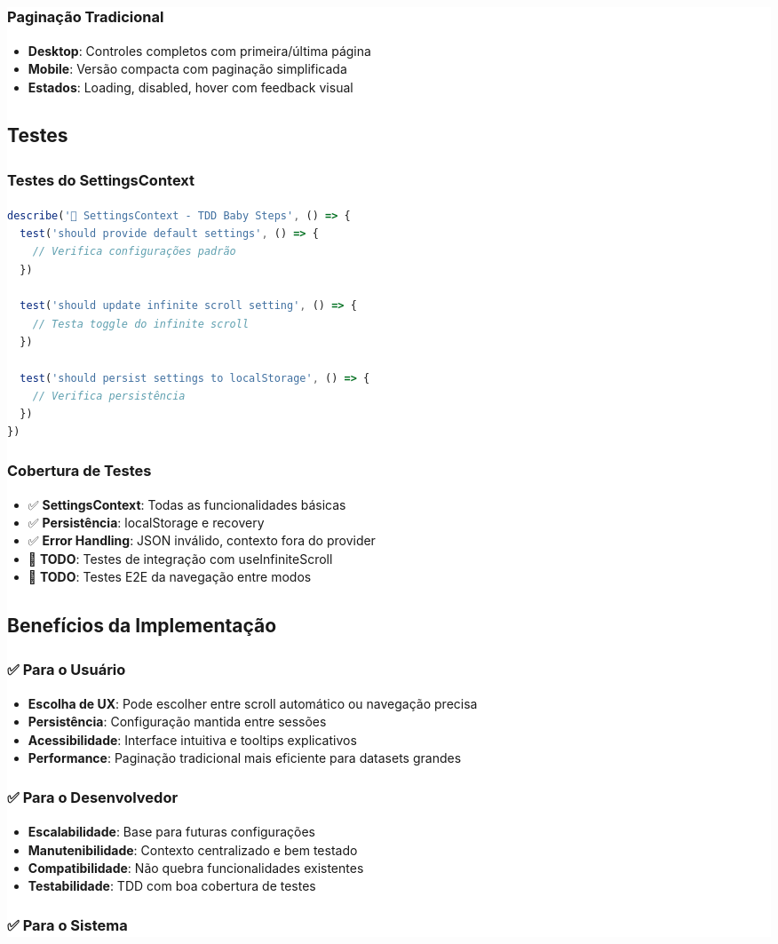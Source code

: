 ### Paginação Tradicional

- **Desktop**: Controles completos com primeira/última página
- **Mobile**: Versão compacta com paginação simplificada
- **Estados**: Loading, disabled, hover com feedback visual

## Testes

### Testes do SettingsContext

```jsx
describe('🚀 SettingsContext - TDD Baby Steps', () => {
  test('should provide default settings', () => {
    // Verifica configurações padrão
  })
  
  test('should update infinite scroll setting', () => {
    // Testa toggle do infinite scroll
  })
  
  test('should persist settings to localStorage', () => {
    // Verifica persistência
  })
})
```

### Cobertura de Testes

- ✅ **SettingsContext**: Todas as funcionalidades básicas
- ✅ **Persistência**: localStorage e recovery
- ✅ **Error Handling**: JSON inválido, contexto fora do provider
- 🔄 **TODO**: Testes de integração com useInfiniteScroll
- 🔄 **TODO**: Testes E2E da navegação entre modos

## Benefícios da Implementação

### ✅ Para o Usuário

- **Escolha de UX**: Pode escolher entre scroll automático ou navegação precisa
- **Persistência**: Configuração mantida entre sessões
- **Acessibilidade**: Interface intuitiva e tooltips explicativos
- **Performance**: Paginação tradicional mais eficiente para datasets grandes

### ✅ Para o Desenvolvedor

- **Escalabilidade**: Base para futuras configurações
- **Manutenibilidade**: Contexto centralizado e bem testado
- **Compatibilidade**: Não quebra funcionalidades existentes
- **Testabilidade**: TDD com boa cobertura de testes

### ✅ Para o Sistema

